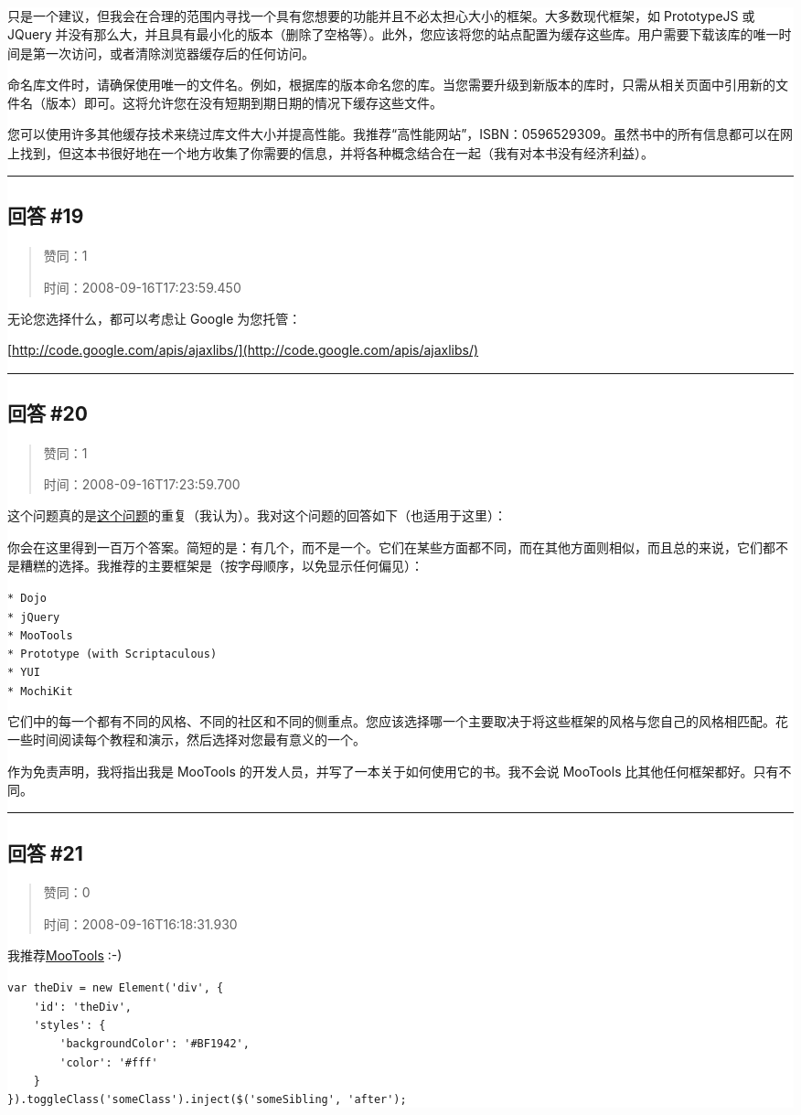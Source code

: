 只是一个建议，但我会在合理的范围内寻找一个具有您想要的功能并且不必太担心大小的框架。大多数现代框架，如 PrototypeJS 或 JQuery 并没有那么大，并且具有最小化的版本（删除了空格等）。此外，您应该将您的站点配置为缓存这些库。用户需要下载该库的唯一时间是第一次访问，或者清除浏览器缓存后的任何访问。

命名库文件时，请确保使用唯一的文件名。例如，根据库的版本命名您的库。当您需要升级到新版本的库时，只需从相关页面中引用新的文件名（版本）即可。这将允许您在没有短期到期日期的情况下缓存这些文件。

您可以使用许多其他缓存技术来绕过库文件大小并提高性能。我推荐“高性能网站”，ISBN：0596529309。虽然书中的所有信息都可以在网上找到，但这本书很好地在一个地方收集了你需要的信息，并将各种概念结合在一起（我有对本书没有经济利益）。

* * *

## 回答 #19

> 赞同：1
> 
> 时间：2008-09-16T17:23:59.450

无论您选择什么，都可以考虑让 Google 为您托管：

[http://code.google.com/apis/ajaxlibs/](http://code.google.com/apis/ajaxlibs/)

* * *

## 回答 #20

> 赞同：1
> 
> 时间：2008-09-16T17:23:59.700

这个问题真的是[这个问题](https://stackoverflow.com/questions/68114/what-is-the-single-most-useful-general-purpose-javascript-library-for-rich-inte#68147)的重复（我认为）。我对这个问题的回答如下（也适用于这里）：

你会在这里得到一百万个答案。简短的是：有几个，而不是一个。它们在某些方面都不同，而在其他方面则相似，而且总的来说，它们都不是糟糕的选择。我推荐的主要框架是（按字母顺序，以免显示任何偏见）：

```
* Dojo
* jQuery
* MooTools
* Prototype (with Scriptaculous)
* YUI
* MochiKit 
```

它们中的每一个都有不同的风格、不同的社区和不同的侧重点。您应该选择哪一个主要取决于将这些框架的风格与您自己的风格相匹配。花一些时间阅读每个教程和演示，然后选择对您最有意义的一个。

作为免责声明，我将指出我是 MooTools 的开发人员，并写了一本关于如何使用它的书。我不会说 MooTools 比其他任何框架都好。只有不同。

* * *

## 回答 #21

> 赞同：0
> 
> 时间：2008-09-16T16:18:31.930

我推荐[MooTools](http://www.mootools.net) :-)

```
var theDiv = new Element('div', {
    'id': 'theDiv',
    'styles': {
        'backgroundColor': '#BF1942',
        'color': '#fff'
    }
}).toggleClass('someClass').inject($('someSibling', 'after'); 
```
